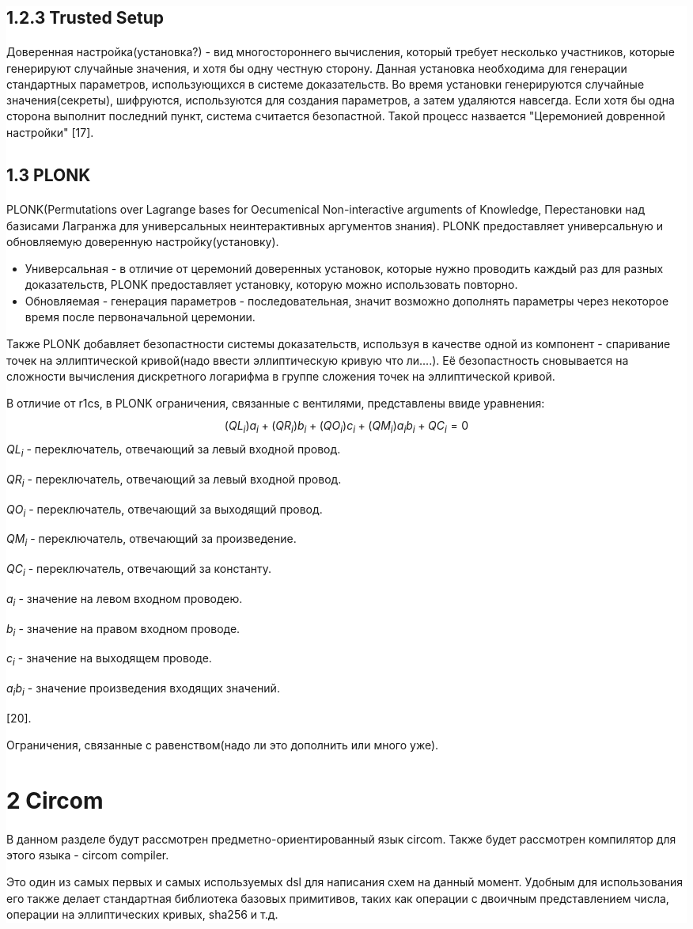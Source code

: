 ## 1.2.3 Trusted Setup

Доверенная настройка(установка?) - вид многостороннего вычисления, который требует несколько участников, которые генерируют случайные значения, и хотя бы одну честную сторону. Данная установка необходима для генерации стандартных параметров, использующихся в системе доказательств. Во время установки генерируются случайные значения(секреты), шифруются, используются для создания параметров, а затем удаляются навсегда. Если хотя бы одна сторона выполнит последний пункт, система считается безопастной. Такой процесс назвается "Церемонией довренной настройки" [17].

## 1.3 PLONK

PLONK(Permutations over Lagrange bases for Oecumenical Non-interactive arguments of Knowledge, Перестановки над базисами Лагранжа для универсальных неинтерактивных аргументов знания). PLONK предоставляет универсальную и обновляемую доверенную настройку(установку). 
- Универсальная - в отличие от церемоний доверенных установок, которые нужно проводить каждый раз для разных доказательств, PLONK предоставляет установку, которую можно использовать повторно.
- Обновляемая - генерация параметров - последовательная, значит возможно дополнять параметры через некоторое время после первоначальной церемонии.

Также PLONK добавляет безопастности системы доказательств, используя в качестве одной из компонент - спаривание точек на эллиптической кривой(надо ввести эллиптическую кривую что ли....). Её безопастность сновывается на сложности вычисления дискретного логарифма в группе сложения точек на эллиптической кривой. 

В отличие от r1cs, в PLONK ограничения, связанные с вентилями, представлены ввиде уравнения:
$$(QL_i)a_i + (QR_i)b_i + (QO_i)c_i + (QM_i)a_ib_i + QC_i = 0$$
$QL_i$ - переключатель, отвечающий за левый входной провод.

$QR_i$ - переключатель, отвечающий за левый входной провод.

$QO_i$ - переключатель, отвечающий за выходящий провод.

$QM_i$ - переключатель, отвечающий за произведение.

$QC_i$ - переключатель, отвечающий за константу.

$a_i$ - значение на левом входном проводею.

$b_i$ - значение на правом входном проводе.

$с_i$ - значение на выходящем проводе.

$a_ib_i$ - значение произведения входящих значений.

[20].

Ограничения, связанные с равенством(надо ли это дополнить или много уже).

# 2 Circom

В данном разделе будут рассмотрен предметно-ориентированный язык circom. Также будет рассмотрен компилятор для этого языка - circom compiler. 

Это один из самых первых и самых используемых dsl для написания схем на данный момент. Удобным для использования его также делает стандартная библиотека базовых примитивов, таких как операции с двоичным представлением числа, операции на эллиптических кривых, sha256 и т.д.
